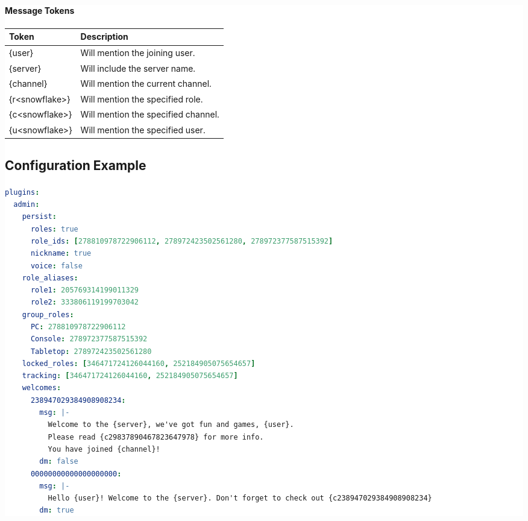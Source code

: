 #### Message Tokens

| Token | Description |
| :--- | :--- |
| {user} | Will mention the joining user. |
| {server} | Will include the server name. |
| {channel} | Will mention the current channel. |
| {r&lt;snowflake&gt;} | Will mention the specified role. |
| {c&lt;snowflake&gt;} | Will mention the specified channel. |
| {u&lt;snowflake&gt;} | Will mention the specified user. |

## Configuration Example

```yaml
plugins:
  admin:
    persist:
      roles: true
      role_ids: [278810978722906112, 278972423502561280, 278972377587515392]
      nickname: true
      voice: false
    role_aliases:
      role1: 205769314199011329
      role2: 333806119199703042
    group_roles:
      PC: 278810978722906112
      Console: 278972377587515392
      Tabletop: 278972423502561280
    locked_roles: [346471724126044160, 252184905075654657]
    tracking: [346471724126044160, 252184905075654657]
    welcomes:
      238947029384908908234:
        msg: |-
          Welcome to the {server}, we've got fun and games, {user}.
          Please read {c29837890467823647978} for more info.
          You have joined {channel}!
        dm: false
      00000000000000000000:
        msg: |-
          Hello {user}! Welcome to the {server}. Don't forget to check out {c238947029384908908234}
        dm: true
```

